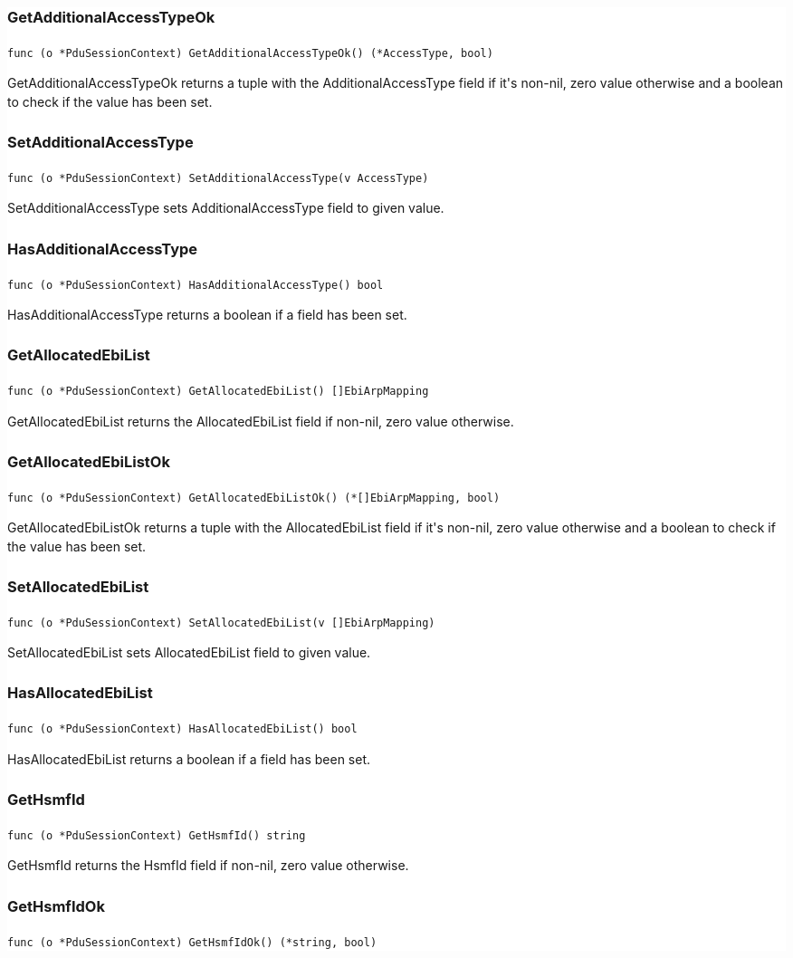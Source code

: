 ### GetAdditionalAccessTypeOk

`func (o *PduSessionContext) GetAdditionalAccessTypeOk() (*AccessType, bool)`

GetAdditionalAccessTypeOk returns a tuple with the AdditionalAccessType field if it's non-nil, zero value otherwise
and a boolean to check if the value has been set.

### SetAdditionalAccessType

`func (o *PduSessionContext) SetAdditionalAccessType(v AccessType)`

SetAdditionalAccessType sets AdditionalAccessType field to given value.

### HasAdditionalAccessType

`func (o *PduSessionContext) HasAdditionalAccessType() bool`

HasAdditionalAccessType returns a boolean if a field has been set.

### GetAllocatedEbiList

`func (o *PduSessionContext) GetAllocatedEbiList() []EbiArpMapping`

GetAllocatedEbiList returns the AllocatedEbiList field if non-nil, zero value otherwise.

### GetAllocatedEbiListOk

`func (o *PduSessionContext) GetAllocatedEbiListOk() (*[]EbiArpMapping, bool)`

GetAllocatedEbiListOk returns a tuple with the AllocatedEbiList field if it's non-nil, zero value otherwise
and a boolean to check if the value has been set.

### SetAllocatedEbiList

`func (o *PduSessionContext) SetAllocatedEbiList(v []EbiArpMapping)`

SetAllocatedEbiList sets AllocatedEbiList field to given value.

### HasAllocatedEbiList

`func (o *PduSessionContext) HasAllocatedEbiList() bool`

HasAllocatedEbiList returns a boolean if a field has been set.

### GetHsmfId

`func (o *PduSessionContext) GetHsmfId() string`

GetHsmfId returns the HsmfId field if non-nil, zero value otherwise.

### GetHsmfIdOk

`func (o *PduSessionContext) GetHsmfIdOk() (*string, bool)`
